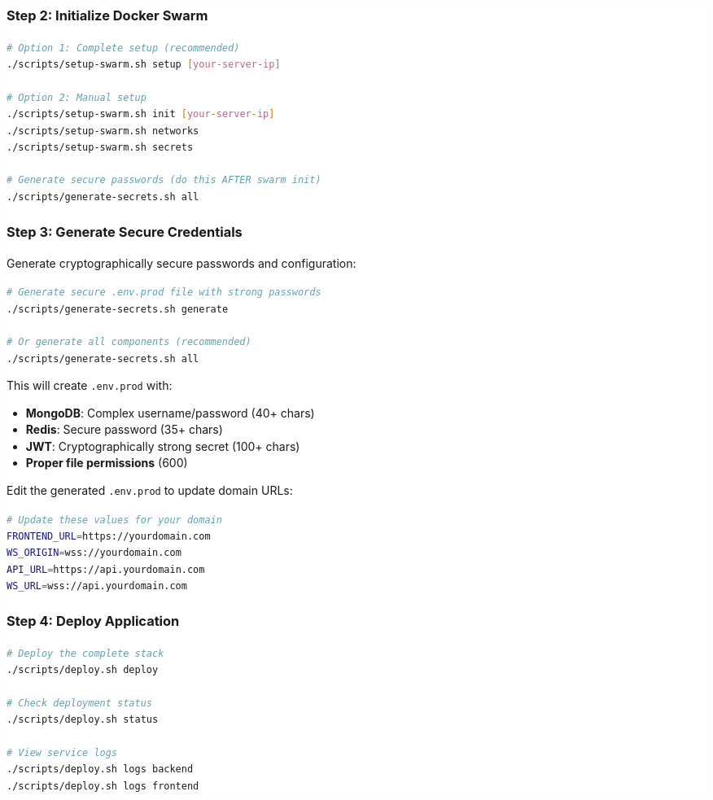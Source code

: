 ### Step 2: Initialize Docker Swarm

```bash
# Option 1: Complete setup (recommended)
./scripts/setup-swarm.sh setup [your-server-ip]

# Option 2: Manual setup
./scripts/setup-swarm.sh init [your-server-ip]
./scripts/setup-swarm.sh networks
./scripts/setup-swarm.sh secrets

# Generate secure passwords (do this AFTER swarm init)
./scripts/generate-secrets.sh all
```

### Step 3: Generate Secure Credentials

Generate cryptographically secure passwords and configuration:

```bash
# Generate secure .env.prod file with strong passwords
./scripts/generate-secrets.sh generate

# Or generate all components (recommended)
./scripts/generate-secrets.sh all
```

This will create `.env.prod` with:
- **MongoDB**: Complex username/password (40+ chars)
- **Redis**: Secure password (35+ chars) 
- **JWT**: Cryptographically strong secret (100+ chars)
- **Proper file permissions** (600)

Edit the generated `.env.prod` to update domain URLs:

```bash
# Update these values for your domain
FRONTEND_URL=https://yourdomain.com
WS_ORIGIN=wss://yourdomain.com
API_URL=https://api.yourdomain.com
WS_URL=wss://api.yourdomain.com
```

### Step 4: Deploy Application

```bash
# Deploy the complete stack
./scripts/deploy.sh deploy

# Check deployment status
./scripts/deploy.sh status

# View service logs
./scripts/deploy.sh logs backend
./scripts/deploy.sh logs frontend
```

